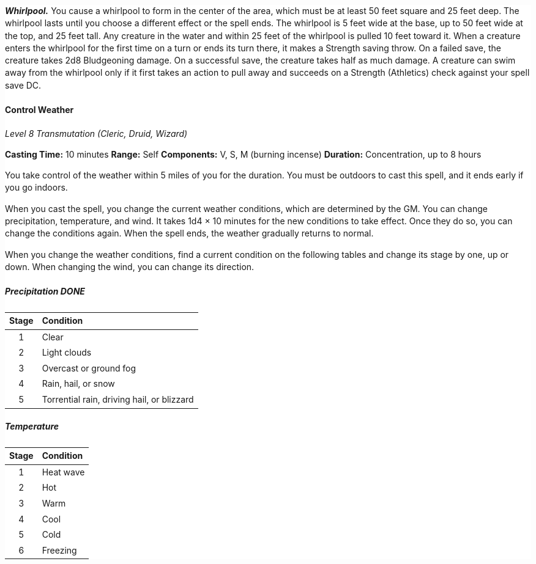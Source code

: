 ***Whirlpool.*** You cause a whirlpool to form in the center of the area, which must be at least 50 feet square and 25 feet deep. The whirlpool lasts until you choose a different effect or the spell ends. The whirlpool is 5 feet wide at the base, up to 50 feet wide at the top, and 25 feet tall. Any creature in the water and within 25 feet of the whirlpool is pulled 10 feet toward it. When a creature enters the whirlpool for the first time on a turn or ends its turn there, it makes a Strength saving throw. On a failed save, the creature takes 2d8 Bludgeoning damage. On a successful save, the creature takes half as much damage. A creature can swim away from the whirlpool only if it first takes an action to pull away and succeeds on a Strength (Athletics) check against your spell save DC. 



#### Control Weather 

*Level 8 Transmutation (Cleric, Druid, Wizard)*

**Casting Time:** 10 minutes 
**Range:** Self 
**Components:** V, S, M (burning incense) 
**Duration:** Concentration, up to 8 hours 

You take control of the weather within 5 miles of you for the duration. You must be outdoors to cast this spell, and it ends early if you go indoors. 

When you cast the spell, you change the current weather conditions, which are determined by the GM. You can change precipitation, temperature, and wind. It takes 1d4 × 10 minutes for the new conditions to take effect. Once they do so, you can change the conditions again. When the spell ends, the weather gradually returns to normal. 

When you change the weather conditions, find a current condition on the following tables and change its stage by one, up or down. When changing the wind, you can change its direction. 

##### Precipitation **DONE**

| Stage | Condition |
|:-----:|:----------|
| 1 | Clear |
| 2 | Light clouds |
| 3 | Overcast or ground fog |
| 4 | Rain, hail, or snow |
| 5 | Torrential rain, driving hail, or blizzard |

##### Temperature 

| Stage | Condition |
|:-----:|:----------|
| 1 | Heat wave | 
| 2 | Hot | 
| 3 | Warm | 
| 4 | Cool | 
| 5 | Cold | 
| 6 | Freezing |
